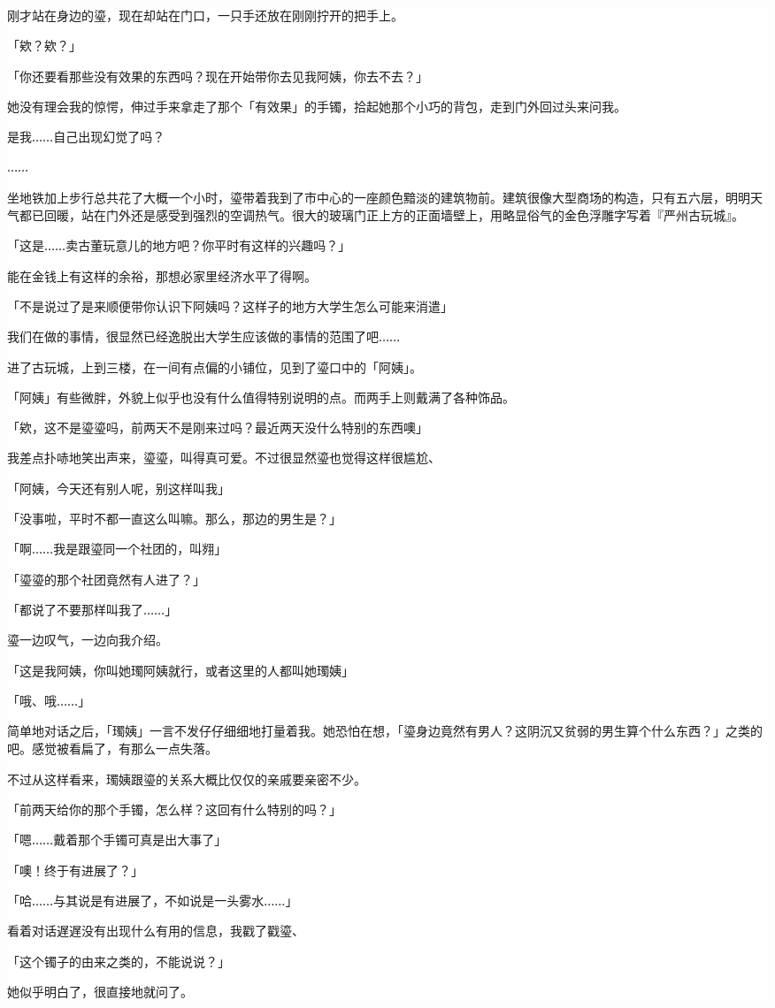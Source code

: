 刚才站在身边的瑬，现在却站在门口，一只手还放在刚刚拧开的把手上。

「欸？欸？」

「你还要看那些没有效果的东西吗？现在开始带你去见我阿姨，你去不去？」

她没有理会我的惊愕，伸过手来拿走了那个「有效果」的手镯，拾起她那个小巧的背包，走到门外回过头来问我。

是我……自己出现幻觉了吗？

……

坐地铁加上步行总共花了大概一个小时，瑬带着我到了市中心的一座颜色黯淡的建筑物前。建筑很像大型商场的构造，只有五六层，明明天气都已回暖，站在门外还是感受到强烈的空调热气。很大的玻璃门正上方的正面墙壁上，用略显俗气的金色浮雕字写着『严州古玩城』。

「这是……卖古董玩意儿的地方吧？你平时有这样的兴趣吗？」

能在金钱上有这样的余𥙿，那想必家里经济水平了得啊。

「不是说过了是来顺便带你认识下阿姨吗？这样子的地方大学生怎么可能来消遣」

我们在做的事情，很显然已经逸脱出大学生应该做的事情的范围了吧……

进了古玩城，上到三楼，在一间有点偏的小铺位，见到了瑬口中的「阿姨」。

「阿姨」有些微胖，外貌上似乎也没有什么值得特别说明的点。而两手上则戴满了各种饰品。

「欸，这不是瑬瑬吗，前两天不是刚来过吗？最近两天没什么特别的东西噢」

我差点扑哧地笑出声来，瑬瑬，叫得真可爱。不过很显然瑬也觉得这样很尴尬、

「阿姨，今天还有别人呢，别这样叫我」

「没事啦，平时不都一直这么叫嘛。那么，那边的男生是？」

「啊……我是跟瑬同一个社团的，叫翙」

「瑬瑬的那个社团竟然有人进了？」

「都说了不要那样叫我了……」

瑬一边叹气，一边向我介绍。

「这是我阿姨，你叫她㻿阿姨就行，或者这里的人都叫她㻿姨」

「哦、哦……」

简单地对话之后，「㻿姨」一言不发仔仔细细地打量着我。她恐怕在想，「瑬身边竟然有男人？这阴沉又贫弱的男生算个什么东西？」之类的吧。感觉被看扁了，有那么一点失落。

不过从这样看来，㻿姨跟瑬的关系大概比仅仅的亲戚要亲密不少。

「前两天给你的那个手镯，怎么样？这回有什么特别的吗？」

「嗯……戴着那个手镯可真是出大事了」

「噢！终于有进展了？」

「哈……与其说是有进展了，不如说是一头雾水……」

看着对话遅遅没有出现什么有用的信息，我戳了戳瑬、

「这个镯子的由来之类的，不能说说？」

她似乎明白了，很直接地就问了。
